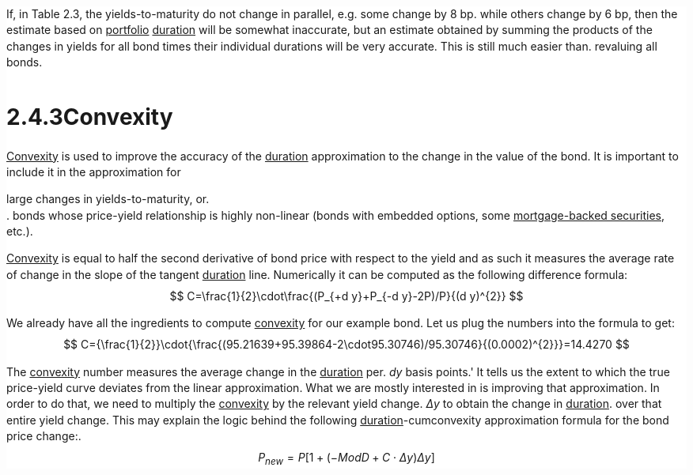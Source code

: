 If, in Table 2.3, the yields-to-maturity do not change in parallel, e.g. some change by 8 bp. while others change by 6 bp, then the estimate based on [portfolio](../../../../Advanced%20Investments/An%20Asset%20Allocation%20Primer.md) [duration](../../../Fixed%20Income%20Securities%20Tools%20for%20Today's%20Markets/Chapter%205/Key%20Rates%20O1s%20Durations%20and%20Hedging.md) will be somewhat inaccurate, but an estimate obtained by summing the products of the changes in yields for all bond times their individual durations will be very accurate. This is still much easier than. revaluing all bonds.  

# 2.4.3Convexity  

[Convexity](../../../../Fixed%20Income%20Asset%20Pricing/Problem%20Sets/PSET%20II%20Fixed%20Income%20Asset%20Pricing%201.md) is used to improve the accuracy of the [duration](../../../Fixed%20Income%20Securities%20Tools%20for%20Today's%20Markets/Chapter%205/Key%20Rates%20O1s%20Durations%20and%20Hedging.md) approximation to the change in the value of the bond. It is important to include it in the approximation for  

large changes in yields-to-maturity, or.   
. bonds whose price-yield relationship is highly non-linear (bonds with embedded options, some [mortgage-backed securities](../../../../Financial%20Markets%20and%20Institutions/III.%20Liquidity%20of%20Assets/Class%207-%20CP,%20Repo,%20and%20the%20Crisis/Fremont%20Financial%20Corp.%20(b).md), etc.).  

[Convexity](../../../../Fixed%20Income%20Asset%20Pricing/Problem%20Sets/PSET%20II%20Fixed%20Income%20Asset%20Pricing%201.md) is equal to half the second derivative of bond price with respect to the yield and as such it measures the average rate of change in the slope of the tangent [duration](../../../Fixed%20Income%20Securities%20Tools%20for%20Today's%20Markets/Chapter%205/Key%20Rates%20O1s%20Durations%20and%20Hedging.md) line. Numerically it can be computed as the following difference formula:  
$$
C=\frac{1}{2}\cdot\frac{(P_{+d y}+P_{-d y}-2P)/P}{(d y)^{2}}
$$  

We already have all the ingredients to compute [convexity](../../../../Fixed%20Income%20Asset%20Pricing/Problem%20Sets/PSET%20II%20Fixed%20Income%20Asset%20Pricing%201.md) for our example bond. Let us plug the numbers into the formula to get:  
$$
C={\frac{1}{2}}\cdot{\frac{(95.21639+95.39864-2\cdot95.30746)/95.30746}{(0.0002)^{2}}}=14.4270
$$  

The [convexity](../../../../Fixed%20Income%20Asset%20Pricing/Problem%20Sets/PSET%20II%20Fixed%20Income%20Asset%20Pricing%201.md) number measures the average change in the [duration](../../../Fixed%20Income%20Securities%20Tools%20for%20Today's%20Markets/Chapter%205/Key%20Rates%20O1s%20Durations%20and%20Hedging.md) per. $d y$ basis points.' It tells us the extent to which the true price-yield curve deviates from the linear approximation. What we are mostly interested in is improving that approximation. In order to do that, we need to multiply the [convexity](../../../../Fixed%20Income%20Asset%20Pricing/Problem%20Sets/PSET%20II%20Fixed%20Income%20Asset%20Pricing%201.md) by the relevant yield change. $\Delta y$ to obtain the change in [duration](../../../Fixed%20Income%20Securities%20Tools%20for%20Today's%20Markets/Chapter%205/Key%20Rates%20O1s%20Durations%20and%20Hedging.md). over that entire yield change. This may explain the logic behind the following [duration](../../../Fixed%20Income%20Securities%20Tools%20for%20Today's%20Markets/Chapter%205/Key%20Rates%20O1s%20Durations%20and%20Hedging.md)-cumconvexity approximation formula for the bond price change:.  
$$
P_{n e w}=P[1+(-M o d D+C\cdot\Delta y)\Delta y]
$$  
